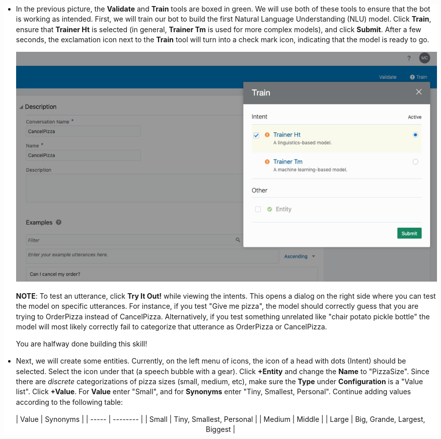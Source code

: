 
- In the previous picture, the **Validate** and **Train** tools are boxed in green. We will use both of these tools to ensure that the bot is working as intended. First, we will train our bot to build the first Natural Language Understanding (NLU) model. Click **Train**, ensure that **Trainer Ht** is selected (in general, **Trainer Tm** is used for more complex models), and click **Submit**. After a few seconds, the exclamation icon next to the **Train** tool will turn into a check mark icon, indicating that the model is ready to go.

  ![](images/050ODA/digital-assistant-skill-p5.png)

  **NOTE**: To test an utterance, click **Try It Out!** while viewing the intents. This opens a dialog on the right side where you can test the model on specific utterances. For instance, if you test "Give me pizza", the model should correctly guess that you are trying to OrderPizza instead of CancelPizza. Alternatively, if you test something unrelated like "chair potato pickle bottle" the model will most likely correctly fail to categorize that utterance as OrderPizza or CancelPizza.

  You are halfway done building this skill!

- Next, we will create some entities. Currently, on the left menu of icons, the icon of a head with dots (Intent) should be selected. Select the icon under that (a speech bubble with a gear). Click **+Entity** and change the **Name** to "PizzaSize". Since there are _discrete_ categorizations of pizza sizes (small, medium, etc), make sure the **Type** under **Configuration** is a "Value list". Click **+Value**. For **Value** enter "Small", and for **Synonyms** enter "Tiny, Smallest, Personal". Continue adding values according to the following table:

<center>
  | Value | Synonyms |
  | ----- | -------- |
  | Small | Tiny, Smallest, Personal |
  | Medium | Middle |
  | Large | Big, Grande, Largest, Biggest |
</center>
